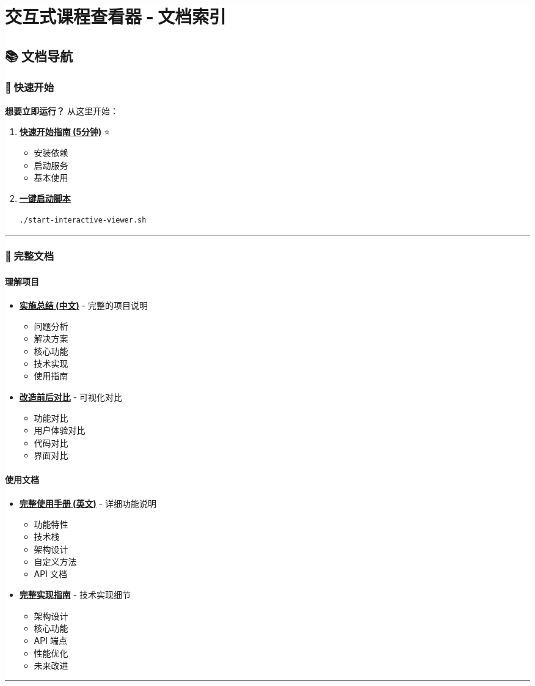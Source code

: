 # 交互式课程查看器 - 文档索引

## 📚 文档导航

### 🚀 快速开始

**想要立即运行？** 从这里开始：

1. **[快速开始指南 (5分钟)](./interactive-viewer/QUICK_START.md)** ⭐
   - 安装依赖
   - 启动服务
   - 基本使用

2. **[一键启动脚本](./start-interactive-viewer.sh)**
   ```bash
   ./start-interactive-viewer.sh
   ```

---

### 📖 完整文档

#### 理解项目

- **[实施总结 (中文)](./IMPLEMENTATION_SUMMARY_CN.md)** - 完整的项目说明
  - 问题分析
  - 解决方案
  - 核心功能
  - 技术实现
  - 使用指南

- **[改造前后对比](./BEFORE_AFTER_COMPARISON.md)** - 可视化对比
  - 功能对比
  - 用户体验对比
  - 代码对比
  - 界面对比

#### 使用文档

- **[完整使用手册 (英文)](./interactive-viewer/README.md)** - 详细功能说明
  - 功能特性
  - 技术栈
  - 架构设计
  - 自定义方法
  - API 文档

- **[完整实现指南](./INTERACTIVE_LESSON_VIEWER.md)** - 技术实现细节
  - 架构设计
  - 核心功能
  - API 端点
  - 性能优化
  - 未来改进

---